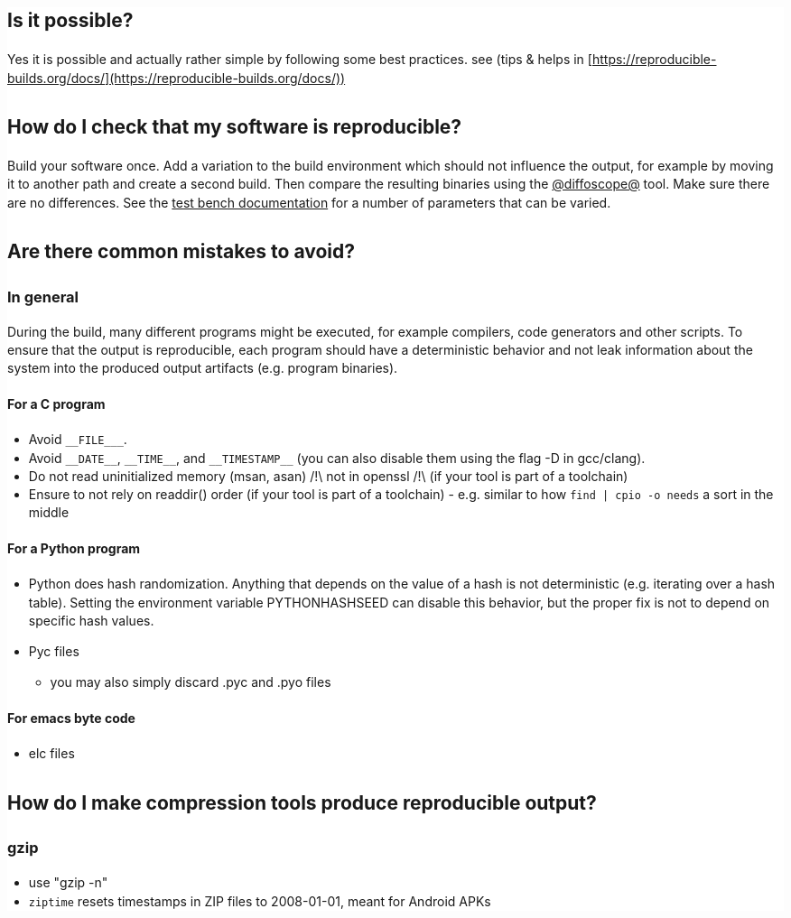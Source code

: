 ## Is it possible?

Yes it is possible and actually rather simple by following some best practices. see (tips & helps in [https://reproducible-builds.org/docs/](https://reproducible-builds.org/docs/)) 

## How do I check that my software is reproducible?

Build your software once. Add a variation to the build environment which should not influence the output, for example by moving it to another path and create a second build. Then compare the resulting binaries using the [@diffoscope@](/tools/) tool. Make sure there are no differences. See the [test bench documentation](/docs/test-bench/) for a number of parameters that can be varied.

## Are there common mistakes to avoid?

### In general

During the build, many different programs might be executed, for example compilers, code generators and other scripts. To ensure that the output is reproducible, each program should have a deterministic behavior and not leak information about the system into the produced output artifacts (e.g. program binaries).

#### For a C program

 * Avoid `__FILE___`.
 * Avoid `__DATE__`, `__TIME__`, and `__TIMESTAMP__` (you can also disable them using the flag -D in gcc/clang).
 * Do not read uninitialized memory (msan, asan) /!\ not in openssl /!\ (if your tool is part of a toolchain)
 * Ensure to not rely on readdir() order (if your tool is part of a toolchain) - e.g. similar to how `find | cpio -o needs` a sort in the middle

#### For a Python program

 * Python does hash randomization. Anything that depends on the value of a hash is not deterministic (e.g. iterating over a hash table). Setting the environment variable PYTHONHASHSEED can disable this behavior, but the proper fix is not to depend on specific hash values.
 
 * Pyc files
   * you may also simply discard .pyc and .pyo files

#### For emacs byte code

  * elc files

## How do I make compression tools produce reproducible output?

### gzip

 * use "gzip -n"
 * `ziptime` resets timestamps in ZIP files to 2008-01-01, meant for Android APKs
 